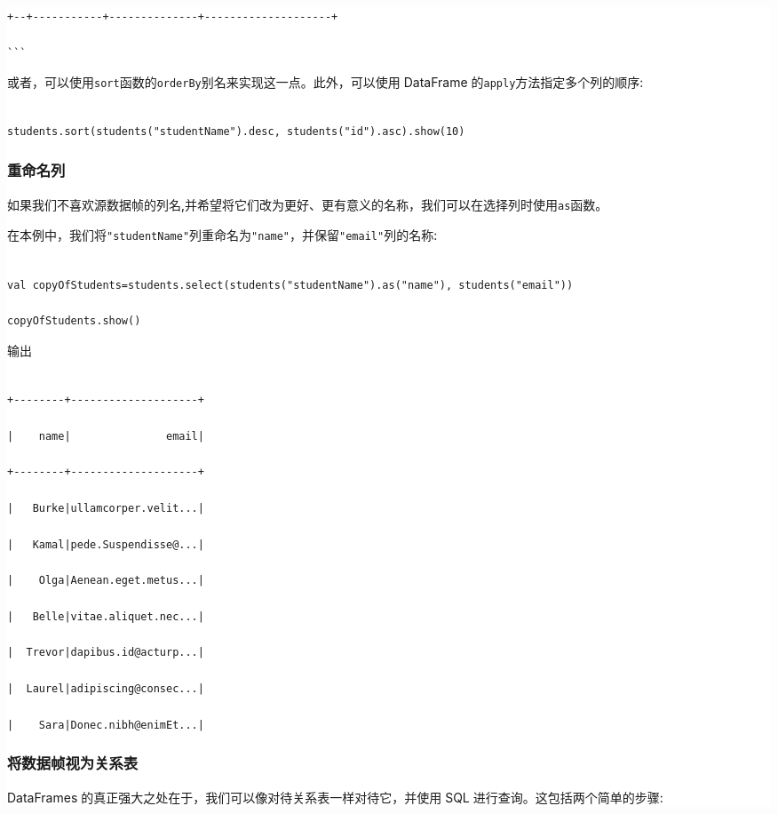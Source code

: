     +--+-----------+--------------+--------------------+

    ```

或者，可以使用`sort`函数的`orderBy`别名来实现这一点。此外，可以使用 DataFrame 的`apply`方法指定多个列的顺序:

```

students.sort(students("studentName").desc, students("id").asc).show(10)

```

### 重命名列

如果我们不喜欢源数据帧的列名,并希望将它们改为更好、更有意义的名称，我们可以在选择列时使用`as`函数。

在本例中，我们将`"studentName"`列重命名为`"name"`，并保留`"email"`列的名称:

```

val copyOfStudents=students.select(students("studentName").as("name"), students("email"))

copyOfStudents.show()

```

输出

```

+--------+--------------------+

|    name|               email|

+--------+--------------------+

|   Burke|ullamcorper.velit...|

|   Kamal|pede.Suspendisse@...|

|    Olga|Aenean.eget.metus...|

|   Belle|vitae.aliquet.nec...|

|  Trevor|dapibus.id@acturp...|

|  Laurel|adipiscing@consec...|

|    Sara|Donec.nibh@enimEt...|

```

### 将数据帧视为关系表

DataFrames 的真正强大之处在于，我们可以像对待关系表一样对待它，并使用 SQL 进行查询。这包括两个简单的步骤:
